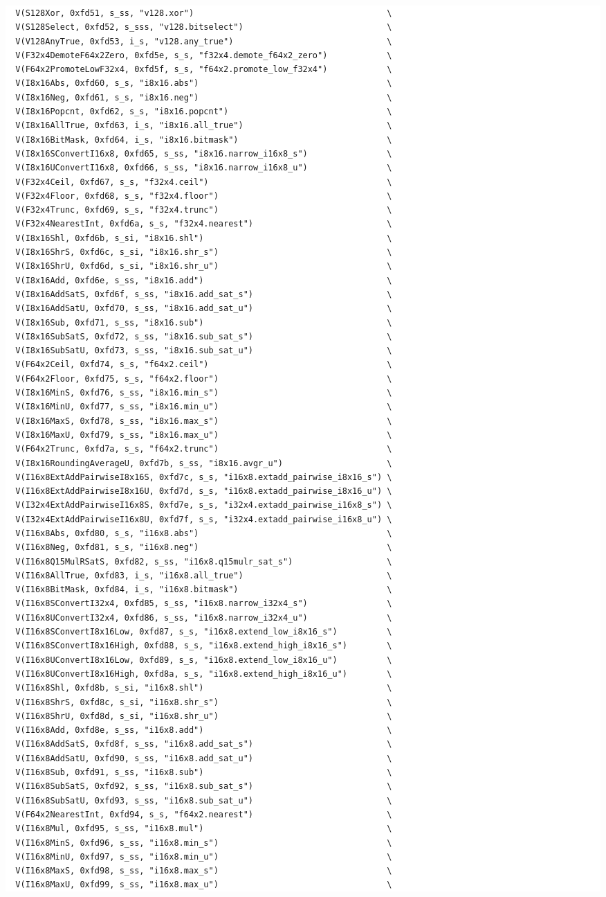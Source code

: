 ```
  V(S128Xor, 0xfd51, s_ss, "v128.xor")                                       \
  V(S128Select, 0xfd52, s_sss, "v128.bitselect")                             \
  V(V128AnyTrue, 0xfd53, i_s, "v128.any_true")                               \
  V(F32x4DemoteF64x2Zero, 0xfd5e, s_s, "f32x4.demote_f64x2_zero")            \
  V(F64x2PromoteLowF32x4, 0xfd5f, s_s, "f64x2.promote_low_f32x4")            \
  V(I8x16Abs, 0xfd60, s_s, "i8x16.abs")                                      \
  V(I8x16Neg, 0xfd61, s_s, "i8x16.neg")                                      \
  V(I8x16Popcnt, 0xfd62, s_s, "i8x16.popcnt")                                \
  V(I8x16AllTrue, 0xfd63, i_s, "i8x16.all_true")                             \
  V(I8x16BitMask, 0xfd64, i_s, "i8x16.bitmask")                              \
  V(I8x16SConvertI16x8, 0xfd65, s_ss, "i8x16.narrow_i16x8_s")                \
  V(I8x16UConvertI16x8, 0xfd66, s_ss, "i8x16.narrow_i16x8_u")                \
  V(F32x4Ceil, 0xfd67, s_s, "f32x4.ceil")                                    \
  V(F32x4Floor, 0xfd68, s_s, "f32x4.floor")                                  \
  V(F32x4Trunc, 0xfd69, s_s, "f32x4.trunc")                                  \
  V(F32x4NearestInt, 0xfd6a, s_s, "f32x4.nearest")                           \
  V(I8x16Shl, 0xfd6b, s_si, "i8x16.shl")                                     \
  V(I8x16ShrS, 0xfd6c, s_si, "i8x16.shr_s")                                  \
  V(I8x16ShrU, 0xfd6d, s_si, "i8x16.shr_u")                                  \
  V(I8x16Add, 0xfd6e, s_ss, "i8x16.add")                                     \
  V(I8x16AddSatS, 0xfd6f, s_ss, "i8x16.add_sat_s")                           \
  V(I8x16AddSatU, 0xfd70, s_ss, "i8x16.add_sat_u")                           \
  V(I8x16Sub, 0xfd71, s_ss, "i8x16.sub")                                     \
  V(I8x16SubSatS, 0xfd72, s_ss, "i8x16.sub_sat_s")                           \
  V(I8x16SubSatU, 0xfd73, s_ss, "i8x16.sub_sat_u")                           \
  V(F64x2Ceil, 0xfd74, s_s, "f64x2.ceil")                                    \
  V(F64x2Floor, 0xfd75, s_s, "f64x2.floor")                                  \
  V(I8x16MinS, 0xfd76, s_ss, "i8x16.min_s")                                  \
  V(I8x16MinU, 0xfd77, s_ss, "i8x16.min_u")                                  \
  V(I8x16MaxS, 0xfd78, s_ss, "i8x16.max_s")                                  \
  V(I8x16MaxU, 0xfd79, s_ss, "i8x16.max_u")                                  \
  V(F64x2Trunc, 0xfd7a, s_s, "f64x2.trunc")                                  \
  V(I8x16RoundingAverageU, 0xfd7b, s_ss, "i8x16.avgr_u")                     \
  V(I16x8ExtAddPairwiseI8x16S, 0xfd7c, s_s, "i16x8.extadd_pairwise_i8x16_s") \
  V(I16x8ExtAddPairwiseI8x16U, 0xfd7d, s_s, "i16x8.extadd_pairwise_i8x16_u") \
  V(I32x4ExtAddPairwiseI16x8S, 0xfd7e, s_s, "i32x4.extadd_pairwise_i16x8_s") \
  V(I32x4ExtAddPairwiseI16x8U, 0xfd7f, s_s, "i32x4.extadd_pairwise_i16x8_u") \
  V(I16x8Abs, 0xfd80, s_s, "i16x8.abs")                                      \
  V(I16x8Neg, 0xfd81, s_s, "i16x8.neg")                                      \
  V(I16x8Q15MulRSatS, 0xfd82, s_ss, "i16x8.q15mulr_sat_s")                   \
  V(I16x8AllTrue, 0xfd83, i_s, "i16x8.all_true")                             \
  V(I16x8BitMask, 0xfd84, i_s, "i16x8.bitmask")                              \
  V(I16x8SConvertI32x4, 0xfd85, s_ss, "i16x8.narrow_i32x4_s")                \
  V(I16x8UConvertI32x4, 0xfd86, s_ss, "i16x8.narrow_i32x4_u")                \
  V(I16x8SConvertI8x16Low, 0xfd87, s_s, "i16x8.extend_low_i8x16_s")          \
  V(I16x8SConvertI8x16High, 0xfd88, s_s, "i16x8.extend_high_i8x16_s")        \
  V(I16x8UConvertI8x16Low, 0xfd89, s_s, "i16x8.extend_low_i8x16_u")          \
  V(I16x8UConvertI8x16High, 0xfd8a, s_s, "i16x8.extend_high_i8x16_u")        \
  V(I16x8Shl, 0xfd8b, s_si, "i16x8.shl")                                     \
  V(I16x8ShrS, 0xfd8c, s_si, "i16x8.shr_s")                                  \
  V(I16x8ShrU, 0xfd8d, s_si, "i16x8.shr_u")                                  \
  V(I16x8Add, 0xfd8e, s_ss, "i16x8.add")                                     \
  V(I16x8AddSatS, 0xfd8f, s_ss, "i16x8.add_sat_s")                           \
  V(I16x8AddSatU, 0xfd90, s_ss, "i16x8.add_sat_u")                           \
  V(I16x8Sub, 0xfd91, s_ss, "i16x8.sub")                                     \
  V(I16x8SubSatS, 0xfd92, s_ss, "i16x8.sub_sat_s")                           \
  V(I16x8SubSatU, 0xfd93, s_ss, "i16x8.sub_sat_u")                           \
  V(F64x2NearestInt, 0xfd94, s_s, "f64x2.nearest")                           \
  V(I16x8Mul, 0xfd95, s_ss, "i16x8.mul")                                     \
  V(I16x8MinS, 0xfd96, s_ss, "i16x8.min_s")                                  \
  V(I16x8MinU, 0xfd97, s_ss, "i16x8.min_u")                                  \
  V(I16x8MaxS, 0xfd98, s_ss, "i16x8.max_s")                                  \
  V(I16x8MaxU, 0xfd99, s_ss, "i16x8.max_u")                                  \
```